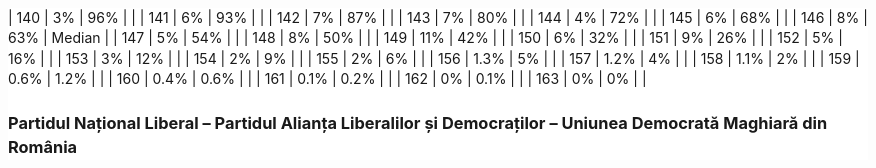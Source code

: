 | 140 | 3% | 96% |  |
| 141 | 6% | 93% |  |
| 142 | 7% | 87% |  |
| 143 | 7% | 80% |  |
| 144 | 4% | 72% |  |
| 145 | 6% | 68% |  |
| 146 | 8% | 63% | Median |
| 147 | 5% | 54% |  |
| 148 | 8% | 50% |  |
| 149 | 11% | 42% |  |
| 150 | 6% | 32% |  |
| 151 | 9% | 26% |  |
| 152 | 5% | 16% |  |
| 153 | 3% | 12% |  |
| 154 | 2% | 9% |  |
| 155 | 2% | 6% |  |
| 156 | 1.3% | 5% |  |
| 157 | 1.2% | 4% |  |
| 158 | 1.1% | 2% |  |
| 159 | 0.6% | 1.2% |  |
| 160 | 0.4% | 0.6% |  |
| 161 | 0.1% | 0.2% |  |
| 162 | 0% | 0.1% |  |
| 163 | 0% | 0% |  |

### Partidul Național Liberal – Partidul Alianța Liberalilor și Democraților – Uniunea Democrată Maghiară din România
